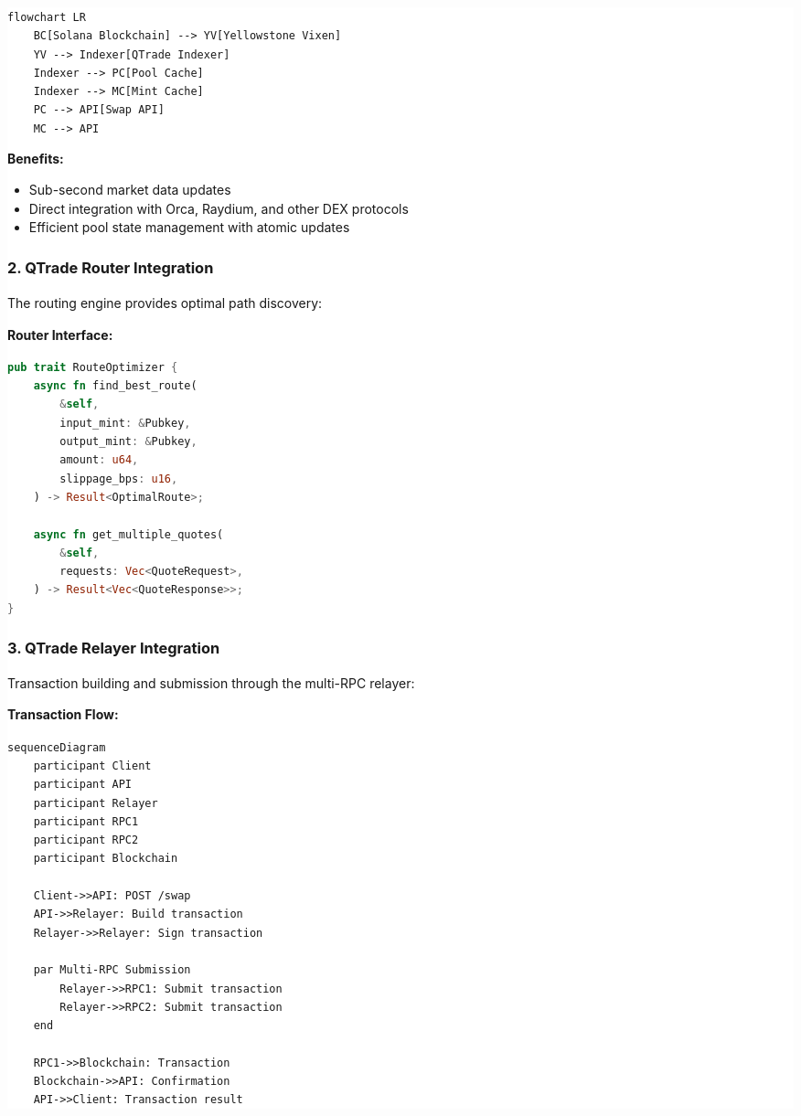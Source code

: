 ```mermaid
flowchart LR
    BC[Solana Blockchain] --> YV[Yellowstone Vixen]
    YV --> Indexer[QTrade Indexer]
    Indexer --> PC[Pool Cache]
    Indexer --> MC[Mint Cache]
    PC --> API[Swap API]
    MC --> API
```

**Benefits:**
- Sub-second market data updates
- Direct integration with Orca, Raydium, and other DEX protocols
- Efficient pool state management with atomic updates

### 2. QTrade Router Integration

The routing engine provides optimal path discovery:

**Router Interface:**
```rust
pub trait RouteOptimizer {
    async fn find_best_route(
        &self,
        input_mint: &Pubkey,
        output_mint: &Pubkey,
        amount: u64,
        slippage_bps: u16,
    ) -> Result<OptimalRoute>;

    async fn get_multiple_quotes(
        &self,
        requests: Vec<QuoteRequest>,
    ) -> Result<Vec<QuoteResponse>>;
}
```

### 3. QTrade Relayer Integration

Transaction building and submission through the multi-RPC relayer:

**Transaction Flow:**
```mermaid
sequenceDiagram
    participant Client
    participant API
    participant Relayer
    participant RPC1
    participant RPC2
    participant Blockchain

    Client->>API: POST /swap
    API->>Relayer: Build transaction
    Relayer->>Relayer: Sign transaction

    par Multi-RPC Submission
        Relayer->>RPC1: Submit transaction
        Relayer->>RPC2: Submit transaction
    end

    RPC1->>Blockchain: Transaction
    Blockchain->>API: Confirmation
    API->>Client: Transaction result
```
